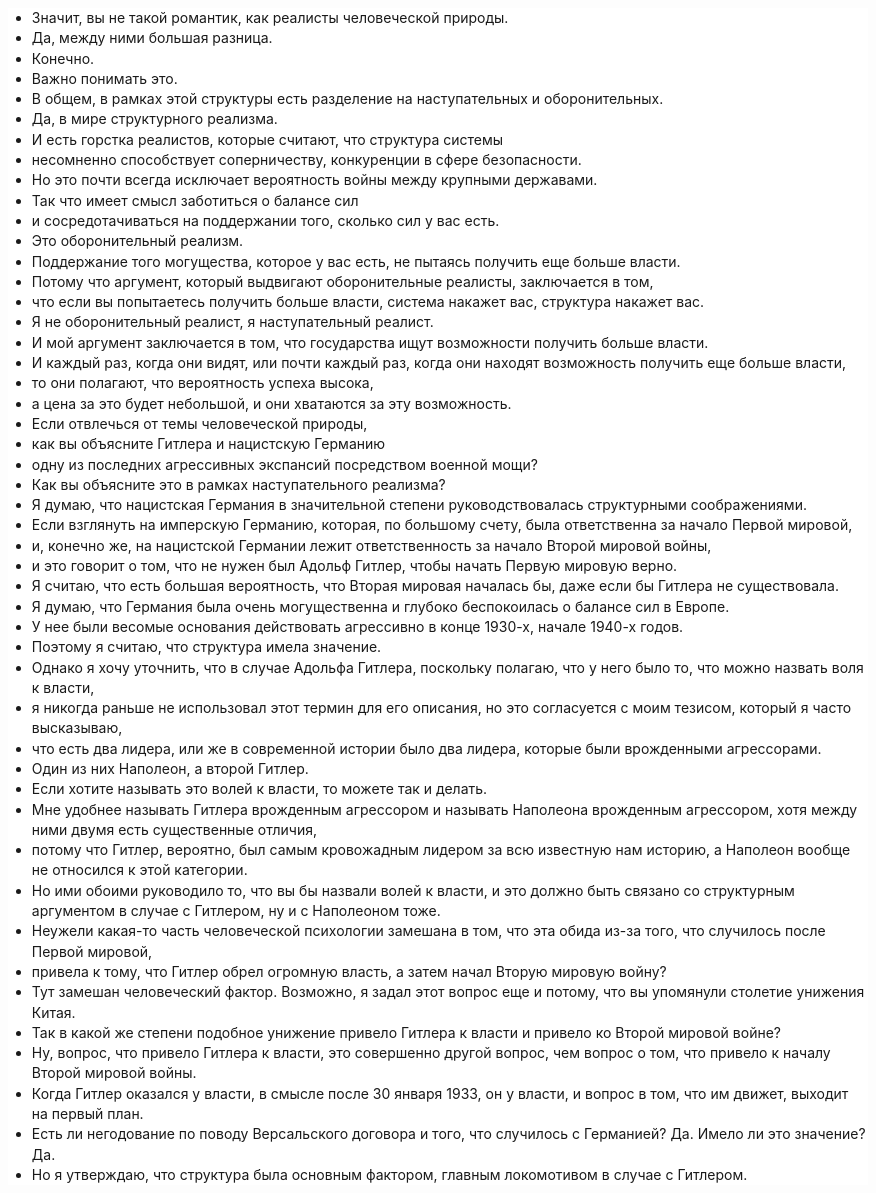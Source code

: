 *  Значит, вы не такой романтик, как реалисты человеческой природы.
*  Да, между ними большая разница.
*  Конечно.
*  Важно понимать это.
*  В общем, в рамках этой структуры есть разделение на наступательных и оборонительных.
*  Да, в мире структурного реализма.
*  И есть горстка реалистов, которые считают, что структура системы
*  несомненно способствует соперничеству, конкуренции в сфере безопасности.
*  Но это почти всегда исключает вероятность войны между крупными державами.
*  Так что имеет смысл заботиться о балансе сил
*  и сосредотачиваться на поддержании того, сколько сил у вас есть.
*  Это оборонительный реализм.
*  Поддержание того могущества, которое у вас есть, не пытаясь получить еще больше власти.
*  Потому что аргумент, который выдвигают оборонительные реалисты, заключается в том,
*  что если вы попытаетесь получить больше власти, система накажет вас, структура накажет вас.
*  Я не оборонительный реалист, я наступательный реалист.
*  И мой аргумент заключается в том, что государства ищут возможности получить больше власти.
*  И каждый раз, когда они видят, или почти каждый раз, когда они находят возможность получить еще больше власти,
*  то они полагают, что вероятность успеха высока,
*  а цена за это будет небольшой, и они хватаются за эту возможность.
*  Если отвлечься от темы человеческой природы,
*  как вы объясните Гитлера и нацистскую Германию
*  одну из последних агрессивных экспансий посредством военной мощи?
*  Как вы объясните это в рамках наступательного реализма?
*  Я думаю, что нацистская Германия в значительной степени руководствовалась структурными соображениями.
*  Если взглянуть на имперскую Германию, которая, по большому счету, была ответственна за начало Первой мировой,
*  и, конечно же, на нацистской Германии лежит ответственность за начало Второй мировой войны,
*  и это говорит о том, что не нужен был Адольф Гитлер, чтобы начать Первую мировую верно.
*  Я считаю, что есть большая вероятность, что Вторая мировая началась бы, даже если бы Гитлера не существовала.
*  Я думаю, что Германия была очень могущественна и глубоко беспокоилась о балансе сил в Европе.
*  У нее были весомые основания действовать агрессивно в конце 1930-х, начале 1940-х годов.
*  Поэтому я считаю, что структура имела значение.
*  Однако я хочу уточнить, что в случае Адольфа Гитлера, поскольку полагаю, что у него было то, что можно назвать воля к власти,
*  я никогда раньше не использовал этот термин для его описания, но это согласуется с моим тезисом, который я часто высказываю,
*  что есть два лидера, или же в современной истории было два лидера, которые были врожденными агрессорами.
*  Один из них Наполеон, а второй Гитлер.
*  Если хотите называть это волей к власти, то можете так и делать.
*  Мне удобнее называть Гитлера врожденным агрессором и называть Наполеона врожденным агрессором, хотя между ними двумя есть существенные отличия,
*  потому что Гитлер, вероятно, был самым кровожадным лидером за всю известную нам историю, а Наполеон вообще не относился к этой категории.
*  Но ими обоими руководило то, что вы бы назвали волей к власти, и это должно быть связано со структурным аргументом в случае с Гитлером, ну и с Наполеоном тоже.
*  Неужели какая-то часть человеческой психологии замешана в том, что эта обида из-за того, что случилось после Первой мировой,
*  привела к тому, что Гитлер обрел огромную власть, а затем начал Вторую мировую войну?
*  Тут замешан человеческий фактор. Возможно, я задал этот вопрос еще и потому, что вы упомянули столетие унижения Китая.
*  Так в какой же степени подобное унижение привело Гитлера к власти и привело ко Второй мировой войне?
*  Ну, вопрос, что привело Гитлера к власти, это совершенно другой вопрос, чем вопрос о том, что привело к началу Второй мировой войны.
*  Когда Гитлер оказался у власти, в смысле после 30 января 1933, он у власти, и вопрос в том, что им движет, выходит на первый план.
*  Есть ли негодование по поводу Версальского договора и того, что случилось с Германией? Да. Имело ли это значение? Да.
*  Но я утверждаю, что структура была основным фактором, главным локомотивом в случае с Гитлером.